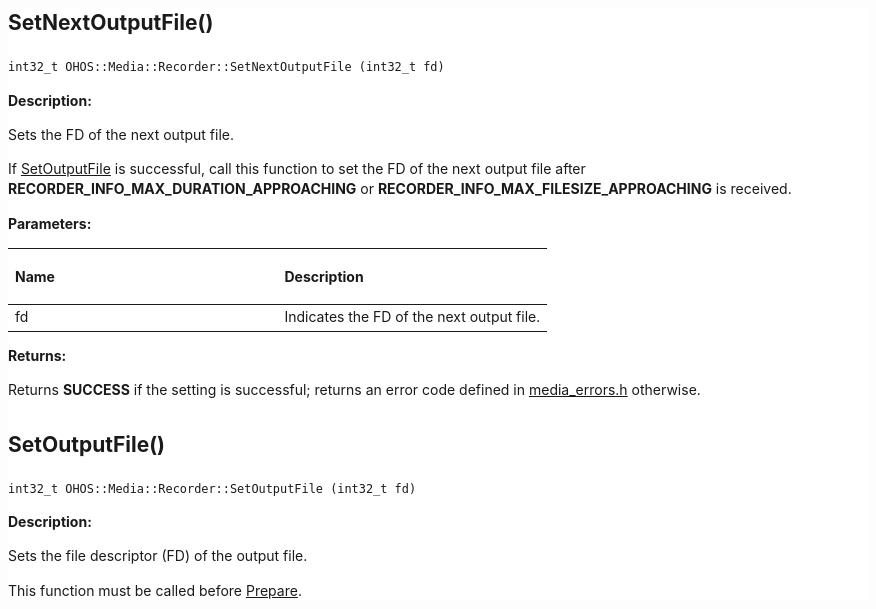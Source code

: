 

## SetNextOutputFile\(\)<a name="ga8545fe87eb4bd399525e4c5fb414d7cb"></a>

```
int32_t OHOS::Media::Recorder::SetNextOutputFile (int32_t fd)
```

 **Description:**

Sets the FD of the next output file. 

If  [SetOutputFile](multimedia_recorder.md#ga500d2bc895852fe292d7397d8450d091)  is successful, call this function to set the FD of the next output file after  **RECORDER\_INFO\_MAX\_DURATION\_APPROACHING**  or  **RECORDER\_INFO\_MAX\_FILESIZE\_APPROACHING**  is received.

**Parameters:**

<a name="table1599300756093523"></a>
<table><thead align="left"><tr id="row2045085927093523"><th class="cellrowborder" valign="top" width="50%" id="mcps1.1.3.1.1"><p id="p1329728947093523"><a name="p1329728947093523"></a><a name="p1329728947093523"></a>Name</p>
</th>
<th class="cellrowborder" valign="top" width="50%" id="mcps1.1.3.1.2"><p id="p1419581590093523"><a name="p1419581590093523"></a><a name="p1419581590093523"></a>Description</p>
</th>
</tr>
</thead>
<tbody><tr id="row1717288422093523"><td class="cellrowborder" valign="top" width="50%" headers="mcps1.1.3.1.1 ">fd</td>
<td class="cellrowborder" valign="top" width="50%" headers="mcps1.1.3.1.2 ">Indicates the FD of the next output file. </td>
</tr>
</tbody>
</table>

**Returns:**

Returns  **SUCCESS**  if the setting is successful; returns an error code defined in  [media\_errors.h](media_errors-h.md)  otherwise. 



## SetOutputFile\(\)<a name="ga500d2bc895852fe292d7397d8450d091"></a>

```
int32_t OHOS::Media::Recorder::SetOutputFile (int32_t fd)
```

 **Description:**

Sets the file descriptor \(FD\) of the output file. 

This function must be called before  [Prepare](multimedia_recorder.md#ga15d2f3416bb735a0715e1e79be226387).
